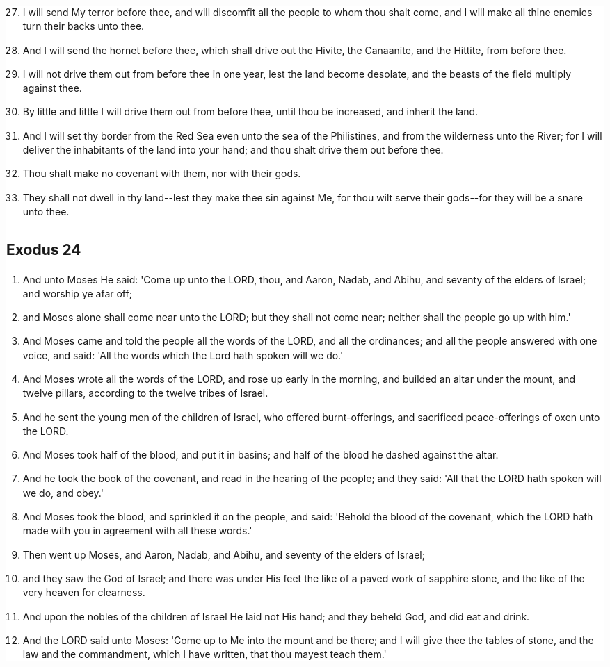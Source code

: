 27. I will send My terror before thee, and will discomfit all the people to whom thou shalt come, and I will make all thine enemies turn their backs unto thee.

28. And I will send the hornet before thee, which shall drive out the Hivite, the Canaanite, and the Hittite, from before thee.

29. I will not drive them out from before thee in one year, lest the land become desolate, and the beasts of the field multiply against thee.

30. By little and little I will drive them out from before thee, until thou be increased, and inherit the land.

31. And I will set thy border from the Red Sea even unto the sea of the Philistines, and from the wilderness unto the River;    for I will deliver the inhabitants of the land into your hand; and thou shalt drive them out before thee.

32. Thou shalt make no covenant with them, nor with their gods.

33. They shall not dwell in thy land--lest they make thee sin against Me, for thou wilt serve their gods--for they will be a snare unto thee.

## Exodus 24

1. And unto Moses He said: 'Come up unto the LORD, thou, and Aaron, Nadab, and Abihu, and seventy of the elders of Israel; and worship ye afar off;

2. and Moses alone shall come near unto the LORD; but they shall not come near; neither shall the people go up with him.'

3. And Moses came and told the people all the words of the LORD, and all the ordinances; and all the people answered with one voice, and said: 'All the words which the Lord hath spoken will we do.'

4. And Moses wrote all the words of the LORD, and rose up early in the morning, and builded an altar under the mount, and twelve pillars, according to the twelve tribes of Israel.

5. And he sent the young men of the children of Israel, who offered burnt-offerings, and sacrificed peace-offerings of oxen unto the LORD.

6. And Moses took half of the blood, and put it in basins; and half of the blood he dashed against the altar.

7. And he took the book of the covenant, and read in the hearing of the people; and they said: 'All that the LORD hath spoken will we do, and obey.'

8. And Moses took the blood, and sprinkled it on the people, and said: 'Behold the blood of the covenant, which the LORD hath made with you in agreement with all these words.'

9. Then went up Moses, and Aaron, Nadab, and Abihu, and seventy of the elders of Israel;

10. and they saw the God of Israel; and there was under His feet the like of a paved work of sapphire stone, and the like of the very heaven for clearness.

11. And upon the nobles of the children of Israel He laid not His hand; and they beheld God, and did eat and drink.

12. And the LORD said unto Moses: 'Come up to Me into the mount and be there; and I will give thee the tables of stone, and the law and the commandment, which I have written, that thou mayest teach them.'
